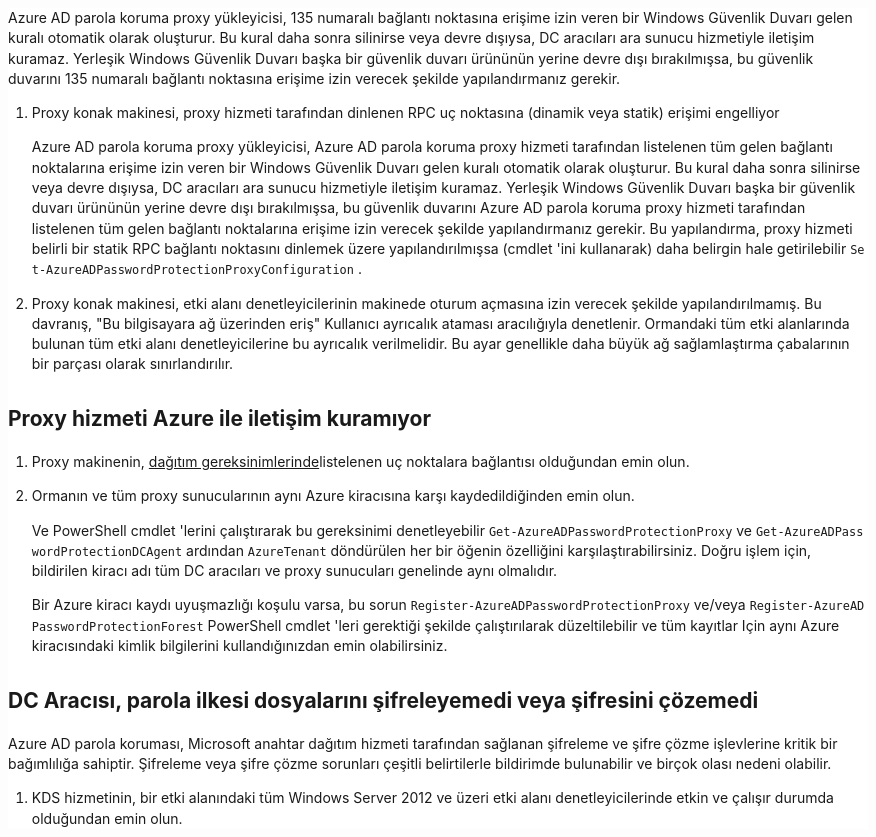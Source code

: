    Azure AD parola koruma proxy yükleyicisi, 135 numaralı bağlantı noktasına erişime izin veren bir Windows Güvenlik Duvarı gelen kuralı otomatik olarak oluşturur. Bu kural daha sonra silinirse veya devre dışıysa, DC aracıları ara sunucu hizmetiyle iletişim kuramaz. Yerleşik Windows Güvenlik Duvarı başka bir güvenlik duvarı ürününün yerine devre dışı bırakılmışsa, bu güvenlik duvarını 135 numaralı bağlantı noktasına erişime izin verecek şekilde yapılandırmanız gerekir.

1. Proxy konak makinesi, proxy hizmeti tarafından dinlenen RPC uç noktasına (dinamik veya statik) erişimi engelliyor

   Azure AD parola koruma proxy yükleyicisi, Azure AD parola koruma proxy hizmeti tarafından listelenen tüm gelen bağlantı noktalarına erişime izin veren bir Windows Güvenlik Duvarı gelen kuralı otomatik olarak oluşturur. Bu kural daha sonra silinirse veya devre dışıysa, DC aracıları ara sunucu hizmetiyle iletişim kuramaz. Yerleşik Windows Güvenlik Duvarı başka bir güvenlik duvarı ürününün yerine devre dışı bırakılmışsa, bu güvenlik duvarını Azure AD parola koruma proxy hizmeti tarafından listelenen tüm gelen bağlantı noktalarına erişime izin verecek şekilde yapılandırmanız gerekir. Bu yapılandırma, proxy hizmeti belirli bir statik RPC bağlantı noktasını dinlemek üzere yapılandırılmışsa (cmdlet 'ini kullanarak) daha belirgin hale getirilebilir `Set-AzureADPasswordProtectionProxyConfiguration` .

1. Proxy konak makinesi, etki alanı denetleyicilerinin makinede oturum açmasına izin verecek şekilde yapılandırılmamış. Bu davranış, "Bu bilgisayara ağ üzerinden eriş" Kullanıcı ayrıcalık ataması aracılığıyla denetlenir. Ormandaki tüm etki alanlarında bulunan tüm etki alanı denetleyicilerine bu ayrıcalık verilmelidir. Bu ayar genellikle daha büyük ağ sağlamlaştırma çabalarının bir parçası olarak sınırlandırılır.

## <a name="proxy-service-is-unable-to-communicate-with-azure"></a>Proxy hizmeti Azure ile iletişim kuramıyor

1. Proxy makinenin, [dağıtım gereksinimlerinde](howto-password-ban-bad-on-premises-deploy.md)listelenen uç noktalara bağlantısı olduğundan emin olun.

1. Ormanın ve tüm proxy sunucularının aynı Azure kiracısına karşı kaydedildiğinden emin olun.

   Ve PowerShell cmdlet 'lerini çalıştırarak bu gereksinimi denetleyebilir  `Get-AzureADPasswordProtectionProxy` ve `Get-AzureADPasswordProtectionDCAgent` ardından `AzureTenant` döndürülen her bir öğenin özelliğini karşılaştırabilirsiniz. Doğru işlem için, bildirilen kiracı adı tüm DC aracıları ve proxy sunucuları genelinde aynı olmalıdır.

   Bir Azure kiracı kaydı uyuşmazlığı koşulu varsa, bu sorun `Register-AzureADPasswordProtectionProxy` ve/veya `Register-AzureADPasswordProtectionForest` PowerShell cmdlet 'leri gerektiği şekilde çalıştırılarak düzeltilebilir ve tüm kayıtlar Için aynı Azure kiracısındaki kimlik bilgilerini kullandığınızdan emin olabilirsiniz.

## <a name="dc-agent-is-unable-to-encrypt-or-decrypt-password-policy-files"></a>DC Aracısı, parola ilkesi dosyalarını şifreleyemedi veya şifresini çözemedi

Azure AD parola koruması, Microsoft anahtar dağıtım hizmeti tarafından sağlanan şifreleme ve şifre çözme işlevlerine kritik bir bağımlılığa sahiptir. Şifreleme veya şifre çözme sorunları çeşitli belirtilerle bildirimde bulunabilir ve birçok olası nedeni olabilir.

1. KDS hizmetinin, bir etki alanındaki tüm Windows Server 2012 ve üzeri etki alanı denetleyicilerinde etkin ve çalışır durumda olduğundan emin olun.
